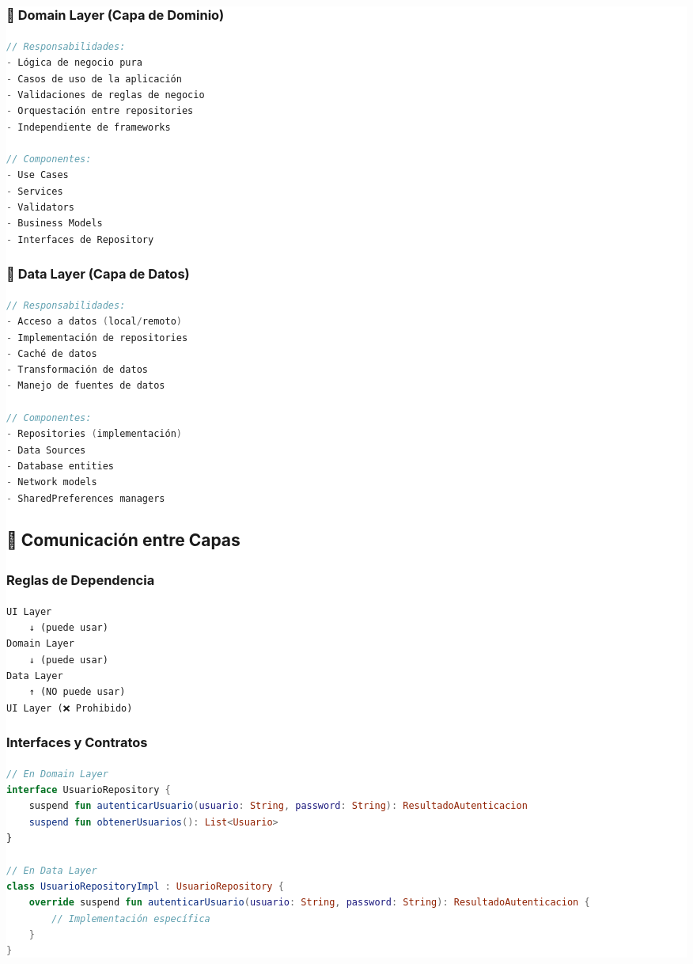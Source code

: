 ### 💼 **Domain Layer (Capa de Dominio)**
```kotlin
// Responsabilidades:
- Lógica de negocio pura
- Casos de uso de la aplicación
- Validaciones de reglas de negocio
- Orquestación entre repositories
- Independiente de frameworks

// Componentes:
- Use Cases
- Services
- Validators
- Business Models
- Interfaces de Repository
```

### 🔧 **Data Layer (Capa de Datos)**
```kotlin
// Responsabilidades:
- Acceso a datos (local/remoto)
- Implementación de repositories
- Caché de datos
- Transformación de datos
- Manejo de fuentes de datos

// Componentes:
- Repositories (implementación)
- Data Sources
- Database entities
- Network models
- SharedPreferences managers
```

## 🔌 Comunicación entre Capas

### **Reglas de Dependencia**
```
UI Layer
    ↓ (puede usar)
Domain Layer
    ↓ (puede usar)
Data Layer
    ↑ (NO puede usar)
UI Layer (❌ Prohibido)
```

### **Interfaces y Contratos**
```kotlin
// En Domain Layer
interface UsuarioRepository {
    suspend fun autenticarUsuario(usuario: String, password: String): ResultadoAutenticacion
    suspend fun obtenerUsuarios(): List<Usuario>
}

// En Data Layer  
class UsuarioRepositoryImpl : UsuarioRepository {
    override suspend fun autenticarUsuario(usuario: String, password: String): ResultadoAutenticacion {
        // Implementación específica
    }
}
```
